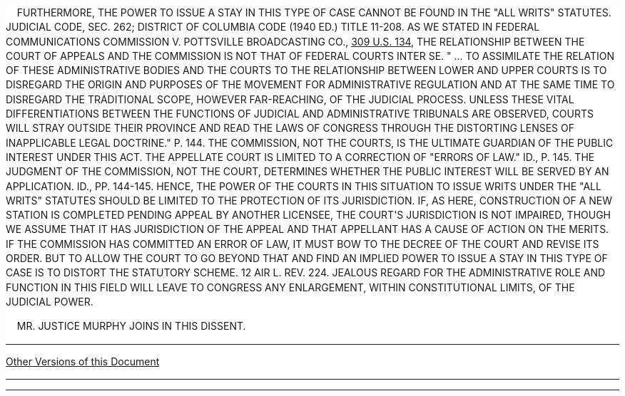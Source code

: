     FURTHERMORE, THE POWER TO ISSUE A STAY IN THIS TYPE OF CASE CANNOT BE FOUND IN THE "ALL WRITS" STATUTES.  JUDICIAL CODE, SEC. 262; DISTRICT OF COLUMBIA CODE (1940 ED.)  TITLE 11-208.  AS WE STATED IN FEDERAL COMMUNICATIONS COMMISSION V. POTTSVILLE BROADCASTING CO., [309 U.S. 134][/us/courts/scotus/usReporter/309/134], THE RELATIONSHIP BETWEEN THE COURT OF APPEALS AND THE COMMISSION IS NOT THAT OF FEDERAL COURTS INTER SE.  "  ...  TO ASSIMILATE THE RELATION OF THESE ADMINISTRATIVE BODIES AND THE COURTS TO THE RELATIONSHIP BETWEEN LOWER AND UPPER COURTS IS TO DISREGARD THE ORIGIN AND PURPOSES OF THE MOVEMENT FOR ADMINISTRATIVE REGULATION AND AT THE SAME TIME TO DISREGARD THE TRADITIONAL SCOPE, HOWEVER FAR-REACHING, OF THE JUDICIAL PROCESS.  UNLESS THESE VITAL DIFFERENTIATIONS BETWEEN THE FUNCTIONS OF JUDICIAL AND ADMINISTRATIVE TRIBUNALS ARE OBSERVED, COURTS WILL STRAY OUTSIDE THEIR PROVINCE AND READ THE LAWS OF CONGRESS THROUGH THE DISTORTING LENSES OF INAPPLICABLE LEGAL DOCTRINE."  P. 144.  THE COMMISSION, NOT THE COURTS, IS THE ULTIMATE GUARDIAN OF THE PUBLIC INTEREST UNDER THIS ACT.  THE APPELLATE COURT IS LIMITED TO A CORRECTION OF "ERRORS OF LAW."  ID., P. 145.  THE JUDGMENT OF THE COMMISSION, NOT THE COURT, DETERMINES WHETHER THE PUBLIC INTEREST WILL BE SERVED BY AN APPLICATION.  ID., PP. 144-145.  HENCE, THE POWER OF THE COURTS IN THIS SITUATION TO ISSUE WRITS UNDER THE "ALL WRITS" STATUTES SHOULD BE LIMITED TO THE PROTECTION OF ITS JURISDICTION.  IF, AS HERE, CONSTRUCTION OF A NEW STATION IS COMPLETED PENDING APPEAL BY ANOTHER LICENSEE, THE COURT'S JURISDICTION IS NOT IMPAIRED, THOUGH WE ASSUME THAT IT HAS JURISDICTION OF THE APPEAL AND THAT APPELLANT HAS A CAUSE OF ACTION ON THE MERITS.  IF THE COMMISSION HAS COMMITTED AN ERROR OF LAW, IT MUST BOW TO THE DECREE OF THE COURT AND REVISE ITS ORDER.  BUT TO ALLOW THE COURT TO GO BEYOND THAT AND FIND AN IMPLIED POWER TO ISSUE A STAY IN THIS TYPE OF CASE IS TO DISTORT THE STATUTORY SCHEME.  12 AIR L. REV. 224.  JEALOUS REGARD FOR THE ADMINISTRATIVE ROLE AND FUNCTION IN THIS FIELD WILL LEAVE TO CONGRESS ANY ENLARGEMENT, WITHIN CONSTITUTIONAL LIMITS, OF THE JUDICIAL POWER.

    MR. JUSTICE MURPHY JOINS IN THIS DISSENT.

----------

[Other Versions of this Document](https://publicdocs.github.io/go/links?ns=uslm-x&ref=%2Fus%2Fcourts%2Fscotus%2FusReporter%2F316%2F4)

----------
----------

[/us/courts/scotus/usReporter/316/4]: https://publicdocs.github.io/go/links?ns=uslm-x&ref=%2Fus%2Fcourts%2Fscotus%2FusReporter%2F316%2F4
[/us/usc/t28/s346]: https://publicdocs.github.io/go/links?ns=uslm&ref=%2Fus%2Fusc%2Ft28%2Fs346
[/us/stat/48/1064]: https://publicdocs.github.io/go/links?ns=uslm&ref=%2Fus%2Fstat%2F48%2F1064
[/us/courts/scotus/usReporter/298/160]: https://publicdocs.github.io/go/links?ns=uslm-x&ref=%2Fus%2Fcourts%2Fscotus%2FusReporter%2F298%2F160
[/us/courts/scotus/usReporter/298/460]: https://publicdocs.github.io/go/links?ns=uslm-x&ref=%2Fus%2Fcourts%2Fscotus%2FusReporter%2F298%2F460
[/us/stat/44/1162]: https://publicdocs.github.io/go/links?ns=uslm&ref=%2Fus%2Fstat%2F44%2F1162
[/us/stat/36/539]: https://publicdocs.github.io/go/links?ns=uslm&ref=%2Fus%2Fstat%2F36%2F539
[/us/stat/14/221]: https://publicdocs.github.io/go/links?ns=uslm&ref=%2Fus%2Fstat%2F14%2F221
[/us/stat/38/208]: https://publicdocs.github.io/go/links?ns=uslm&ref=%2Fus%2Fstat%2F38%2F208
[/us/stat/48/1064]: https://publicdocs.github.io/go/links?ns=uslm&ref=%2Fus%2Fstat%2F48%2F1064
[/us/stat/38/208]: https://publicdocs.github.io/go/links?ns=uslm&ref=%2Fus%2Fstat%2F38%2F208
[/us/stat/48/1064]: https://publicdocs.github.io/go/links?ns=uslm&ref=%2Fus%2Fstat%2F48%2F1064
[/us/stat/46/844]: https://publicdocs.github.io/go/links?ns=uslm&ref=%2Fus%2Fstat%2F46%2F844
[/us/courts/scotus/usReporter/140/200]: https://publicdocs.github.io/go/links?ns=uslm-x&ref=%2Fus%2Fcourts%2Fscotus%2FusReporter%2F140%2F200
[/us/courts/scotus/usReporter/180/536]: https://publicdocs.github.io/go/links?ns=uslm-x&ref=%2Fus%2Fcourts%2Fscotus%2FusReporter%2F180%2F536
[/us/courts/scotus/usReporter/307/125]: https://publicdocs.github.io/go/links?ns=uslm-x&ref=%2Fus%2Fcourts%2Fscotus%2FusReporter%2F307%2F125
[/us/courts/scotus/usReporter/309/134]: https://publicdocs.github.io/go/links?ns=uslm-x&ref=%2Fus%2Fcourts%2Fscotus%2FusReporter%2F309%2F134
[/us/courts/scotus/usReporter/147/525]: https://publicdocs.github.io/go/links?ns=uslm-x&ref=%2Fus%2Fcourts%2Fscotus%2FusReporter%2F147%2F525
[/us/courts/scotus/usReporter/272/658]: https://publicdocs.github.io/go/links?ns=uslm-x&ref=%2Fus%2Fcourts%2Fscotus%2FusReporter%2F272%2F658
[/us/courts/scotus/usReporter/283/501]: https://publicdocs.github.io/go/links?ns=uslm-x&ref=%2Fus%2Fcourts%2Fscotus%2FusReporter%2F283%2F501
[/us/stat/48/1064]: https://publicdocs.github.io/go/links?ns=uslm&ref=%2Fus%2Fstat%2F48%2F1064
[/us/courts/scotus/usReporter/309/470]: https://publicdocs.github.io/go/links?ns=uslm-x&ref=%2Fus%2Fcourts%2Fscotus%2FusReporter%2F309%2F470
[/us/courts/scotus/usReporter/309/350]: https://publicdocs.github.io/go/links?ns=uslm-x&ref=%2Fus%2Fcourts%2Fscotus%2FusReporter%2F309%2F350
[/us/courts/scotus/usReporter/300/515]: https://publicdocs.github.io/go/links?ns=uslm-x&ref=%2Fus%2Fcourts%2Fscotus%2FusReporter%2F300%2F515
[/us/courts/scotus/usReporter/307/183]: https://publicdocs.github.io/go/links?ns=uslm-x&ref=%2Fus%2Fcourts%2Fscotus%2FusReporter%2F307%2F183
[/us/courts/scotus/usReporter/309/134]: https://publicdocs.github.io/go/links?ns=uslm-x&ref=%2Fus%2Fcourts%2Fscotus%2FusReporter%2F309%2F134
[/us/stat/56/23]: https://publicdocs.github.io/go/links?ns=uslm&ref=%2Fus%2Fstat%2F56%2F23
[/us/stat/44/1162]: https://publicdocs.github.io/go/links?ns=uslm&ref=%2Fus%2Fstat%2F44%2F1162
[/us/stat/44/1162]: https://publicdocs.github.io/go/links?ns=uslm&ref=%2Fus%2Fstat%2F44%2F1162
[/us/usc/t28/s377]: https://publicdocs.github.io/go/links?ns=uslm&ref=%2Fus%2Fusc%2Ft28%2Fs377
[/us/stat/1/73]: https://publicdocs.github.io/go/links?ns=uslm&ref=%2Fus%2Fstat%2F1%2F73

[/us/stat/31/1189]: https://publicdocs.github.io/go/links?ns=uslm&ref=%2Fus%2Fstat%2F31%2F1189
[/us/stat/42/998]: https://publicdocs.github.io/go/links?ns=uslm&ref=%2Fus%2Fstat%2F42%2F998
[/us/usc/t7/s9]: https://publicdocs.github.io/go/links?ns=uslm&ref=%2Fus%2Fusc%2Ft7%2Fs9
[/us/stat/50/307]: https://publicdocs.github.io/go/links?ns=uslm&ref=%2Fus%2Fstat%2F50%2F307
[/us/usc/t45/s228]: https://publicdocs.github.io/go/links?ns=uslm&ref=%2Fus%2Fusc%2Ft45%2Fs228
[/us/stat/49/977]: https://publicdocs.github.io/go/links?ns=uslm&ref=%2Fus%2Fstat%2F49%2F977
[/us/usc/t27/s204]: https://publicdocs.github.io/go/links?ns=uslm&ref=%2Fus%2Fusc%2Ft27%2Fs204
[/us/stat/54/789]: https://publicdocs.github.io/go/links?ns=uslm&ref=%2Fus%2Fstat%2F54%2F789
[/us/usc/t15/s80]: https://publicdocs.github.io/go/links?ns=uslm&ref=%2Fus%2Fusc%2Ft15%2Fs80
[/us/stat/52/31]: https://publicdocs.github.io/go/links?ns=uslm&ref=%2Fus%2Fstat%2F52%2F31
[/us/usc/t7/s1367]: https://publicdocs.github.io/go/links?ns=uslm&ref=%2Fus%2Fusc%2Ft7%2Fs1367
[/us/stat/48/74]: https://publicdocs.github.io/go/links?ns=uslm&ref=%2Fus%2Fstat%2F48%2F74
[/us/usc/t15/s77]: https://publicdocs.github.io/go/links?ns=uslm&ref=%2Fus%2Fusc%2Ft15%2Fs77
[/us/stat/53/1175]: https://publicdocs.github.io/go/links?ns=uslm&ref=%2Fus%2Fstat%2F53%2F1175
[/us/usc/t15/s77]: https://publicdocs.github.io/go/links?ns=uslm&ref=%2Fus%2Fusc%2Ft15%2Fs77
[/us/stat/49/803]: https://publicdocs.github.io/go/links?ns=uslm&ref=%2Fus%2Fstat%2F49%2F803
[/us/usc/t15/s79]: https://publicdocs.github.io/go/links?ns=uslm&ref=%2Fus%2Fusc%2Ft15%2Fs79
[/us/stat/54/789]: https://publicdocs.github.io/go/links?ns=uslm&ref=%2Fus%2Fstat%2F54%2F789
[/us/usc/t15/s80]: https://publicdocs.github.io/go/links?ns=uslm&ref=%2Fus%2Fusc%2Ft15%2Fs80
[/us/stat/54/847]: https://publicdocs.github.io/go/links?ns=uslm&ref=%2Fus%2Fstat%2F54%2F847
[/us/usc/t15/s80]: https://publicdocs.github.io/go/links?ns=uslm&ref=%2Fus%2Fusc%2Ft15%2Fs80
[/us/stat/52/1060]: https://publicdocs.github.io/go/links?ns=uslm&ref=%2Fus%2Fstat%2F52%2F1060
[/us/usc/t29/s210]: https://publicdocs.github.io/go/links?ns=uslm&ref=%2Fus%2Fusc%2Ft29%2Fs210
[/us/stat/50/85]: https://publicdocs.github.io/go/links?ns=uslm&ref=%2Fus%2Fstat%2F50%2F85
[/us/usc/t15/s836]: https://publicdocs.github.io/go/links?ns=uslm&ref=%2Fus%2Fusc%2Ft15%2Fs836
[/us/stat/52/821]: https://publicdocs.github.io/go/links?ns=uslm&ref=%2Fus%2Fstat%2F52%2F821
[/us/usc/t15/s717]: https://publicdocs.github.io/go/links?ns=uslm&ref=%2Fus%2Fusc%2Ft15%2Fs717
[/us/stat/52/973]: https://publicdocs.github.io/go/links?ns=uslm&ref=%2Fus%2Fstat%2F52%2F973
[/us/usc/t49/s228]: https://publicdocs.github.io/go/links?ns=uslm&ref=%2Fus%2Fusc%2Ft49%2Fs228
[/us/stat/38/719]: https://publicdocs.github.io/go/links?ns=uslm&ref=%2Fus%2Fstat%2F38%2F719
[/us/stat/52/111]: https://publicdocs.github.io/go/links?ns=uslm&ref=%2Fus%2Fstat%2F52%2F111
[/us/usc/t15/s45]: https://publicdocs.github.io/go/links?ns=uslm&ref=%2Fus%2Fusc%2Ft15%2Fs45
[/us/courts/scotus/usReporter/124/200]: https://publicdocs.github.io/go/links?ns=uslm-x&ref=%2Fus%2Fcourts%2Fscotus%2FusReporter%2F124%2F200
[/us/courts/scotus/usReporter/219/346]: https://publicdocs.github.io/go/links?ns=uslm-x&ref=%2Fus%2Fcourts%2Fscotus%2FusReporter%2F219%2F346
[/us/courts/scotus/usReporter/262/447]: https://publicdocs.github.io/go/links?ns=uslm-x&ref=%2Fus%2Fcourts%2Fscotus%2FusReporter%2F262%2F447
[/us/courts/scotus/usReporter/281/249]: https://publicdocs.github.io/go/links?ns=uslm-x&ref=%2Fus%2Fcourts%2Fscotus%2FusReporter%2F281%2F249
[/us/courts/scotus/usReporter/302/464]: https://publicdocs.github.io/go/links?ns=uslm-x&ref=%2Fus%2Fcourts%2Fscotus%2FusReporter%2F302%2F464
[/us/courts/scotus/usReporter/306/118]: https://publicdocs.github.io/go/links?ns=uslm-x&ref=%2Fus%2Fcourts%2Fscotus%2FusReporter%2F306%2F118
[/us/courts/scotus/usReporter/308/517]: https://publicdocs.github.io/go/links?ns=uslm-x&ref=%2Fus%2Fcourts%2Fscotus%2FusReporter%2F308%2F517
[/us/courts/scotus/usReporter/311/295]: https://publicdocs.github.io/go/links?ns=uslm-x&ref=%2Fus%2Fcourts%2Fscotus%2FusReporter%2F311%2F295
[/us/courts/scotus/usReporter/302/485]: https://publicdocs.github.io/go/links?ns=uslm-x&ref=%2Fus%2Fcourts%2Fscotus%2FusReporter%2F302%2F485